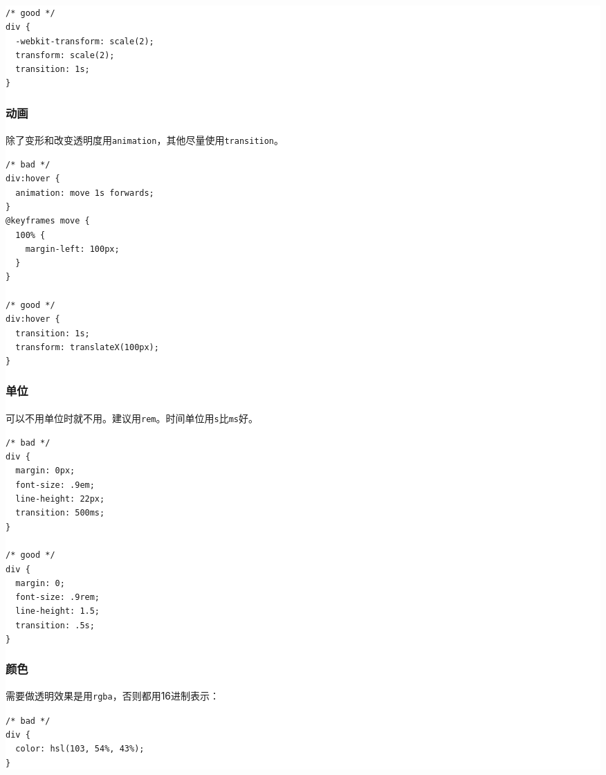     /* good */
    div {
      -webkit-transform: scale(2);
      transform: scale(2);
      transition: 1s;
    }

### 动画

除了变形和改变透明度用`animation`，其他尽量使用`transition`。

    /* bad */
    div:hover {
      animation: move 1s forwards;
    }
    @keyframes move {
      100% {
        margin-left: 100px;
      }
    }
    
    /* good */
    div:hover {
      transition: 1s;
      transform: translateX(100px);
    }

### 单位

可以不用单位时就不用。建议用`rem`。时间单位用`s`比`ms`好。

    /* bad */
    div {
      margin: 0px;
      font-size: .9em;
      line-height: 22px;
      transition: 500ms;
    }
    
    /* good */
    div {
      margin: 0;
      font-size: .9rem;
      line-height: 1.5;
      transition: .5s;
    }

### 颜色
需要做透明效果是用`rgba`，否则都用16进制表示：

    /* bad */
    div {
      color: hsl(103, 54%, 43%);
    }
    